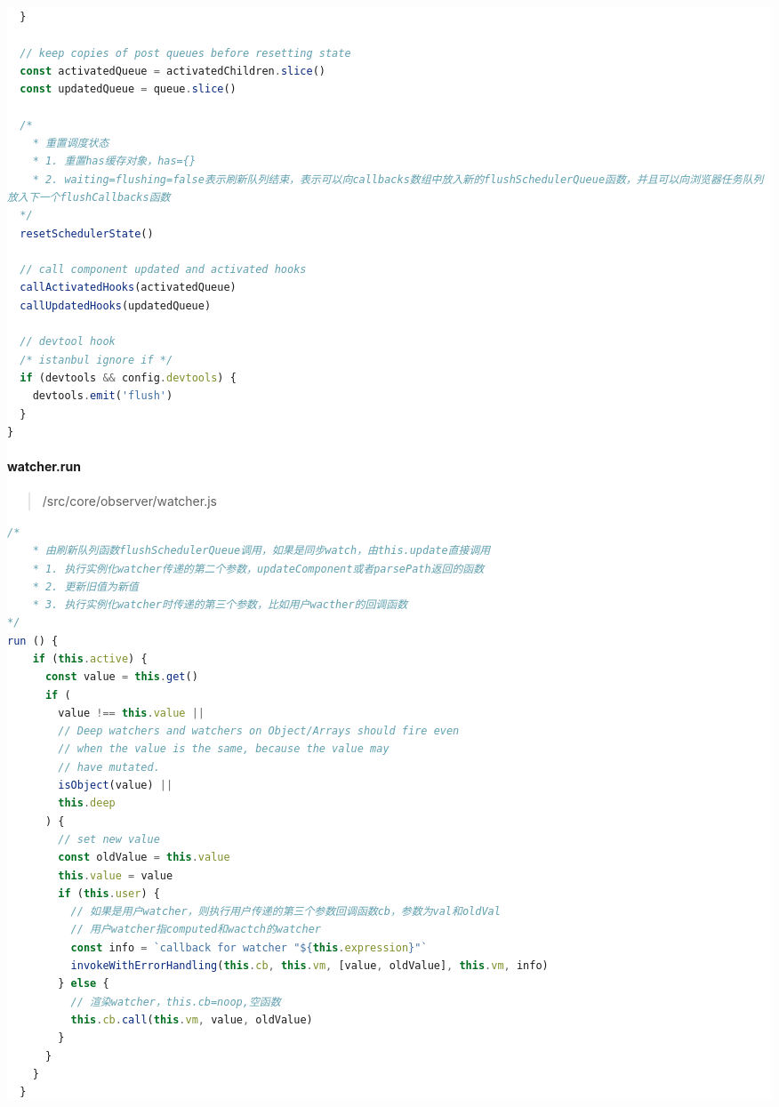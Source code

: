 ```javascript
  }

  // keep copies of post queues before resetting state
  const activatedQueue = activatedChildren.slice()
  const updatedQueue = queue.slice()

  /*
  	* 重置调度状态
  	* 1. 重置has缓存对象，has={}
  	* 2. waiting=flushing=false表示刷新队列结束，表示可以向callbacks数组中放入新的flushSchedulerQueue函数，并且可以向浏览器任务队列放入下一个flushCallbacks函数
  */
  resetSchedulerState()

  // call component updated and activated hooks
  callActivatedHooks(activatedQueue)
  callUpdatedHooks(updatedQueue)

  // devtool hook
  /* istanbul ignore if */
  if (devtools && config.devtools) {
    devtools.emit('flush')
  }
}
```

#### watcher.run

> /src/core/observer/watcher.js

```javascript
/*
	* 由刷新队列函数flushSchedulerQueue调用，如果是同步watch，由this.update直接调用
	* 1. 执行实例化watcher传递的第二个参数，updateComponent或者parsePath返回的函数
	* 2. 更新旧值为新值
	* 3. 执行实例化watcher时传递的第三个参数，比如用户wacther的回调函数
*/
run () {
    if (this.active) {
      const value = this.get()
      if (
        value !== this.value ||
        // Deep watchers and watchers on Object/Arrays should fire even
        // when the value is the same, because the value may
        // have mutated.
        isObject(value) ||
        this.deep
      ) {
        // set new value
        const oldValue = this.value
        this.value = value
        if (this.user) {
          // 如果是用户watcher，则执行用户传递的第三个参数回调函数cb，参数为val和oldVal
          // 用户watcher指computed和wactch的watcher
          const info = `callback for watcher "${this.expression}"`
          invokeWithErrorHandling(this.cb, this.vm, [value, oldValue], this.vm, info)
        } else {
          // 渲染watcher，this.cb=noop,空函数
          this.cb.call(this.vm, value, oldValue)
        }
      }
    }
  }
```
